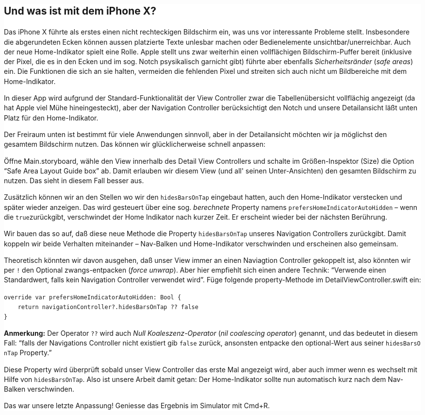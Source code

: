## Und was ist mit dem iPhone X?

Das iPhone X führte als erstes einen nicht rechteckigen Bildschirm ein, was uns vor interessante Probleme stellt. Insbesondere die abgerundeten Ecken können aussen platzierte Texte unlesbar machen oder Bedienelemente unsichtbar/unerreichbar. Auch der neue Home-Indikator spielt eine Rolle.
Apple stellt uns zwar weiterhin einen vollflächigen Bildschirm-Puffer bereit (inklusive der Pixel, die es in den Ecken und im sog. Notch psysikalisch garnicht gibt) führte aber ebenfalls *Sicherheitsränder* (*safe areas*) ein. Die Funktionen die sich an sie halten, vermeiden die fehlenden Pixel und streiten sich auch nicht um Bildbereiche mit dem Home-Indikator.

In dieser App wird aufgrund der Standard-Funktionalität der View Controller zwar die Tabellenübersicht vollflächig angezeigt (da hat Apple viel Mühe hineingesteckt), aber der Navigation Controller berücksichtigt den Notch und unsere Detailansicht läßt unten Platz für den Home-Indikator.

Der Freiraum unten ist bestimmt für viele Anwendungen sinnvoll, aber in der Detailansicht möchten wir ja möglichst den gesamtem Bildschirm nutzen. Das können wir glücklicherweise schnell anpassen:

Öffne Main.storyboard, wähle den View innerhalb des Detail View Controllers und schalte im Größen-Inspektor (Size) die Option “Safe Area Layout Guide box” ab. Damit erlauben wir diesem View (und all' seinen Unter-Ansichten) den gesamten Bildschirm zu nutzen. Das sieht in diesem Fall besser aus.

Zusätzlich können wir an den Stellen wo wir den `hidesBarsOnTap` eingebaut hatten, auch den Home-Indikator verstecken und später wieder anzeigen. Das wird gesteuert über eine sog. *berechnete* Property namens `prefersHomeIndicatorAutoHidden` – wenn die `true`zurückgibt, verschwindet der Home Indikator nach kurzer Zeit. Er erscheint wieder bei der nächsten Berührung.

Wir bauen das so auf, daß diese neue Methode die Property `hidesBarsOnTap` unseres Navigation Controllers zurückgibt. Damit koppeln wir beide Verhalten miteinander – Nav-Balken und Home-Indikator verschwinden und erscheinen also gemeinsam.

Theoretisch könnten wir davon ausgehen, daß unser View immer an einen Naviagtion Controller gekoppelt ist, also könnten wir per `!` den Optional zwangs-entpacken (*force unwrap*). Aber hier empfiehlt sich einen andere Technik: “Verwende einen Standardwert, falls kein Navigation Controller verwendet wird”. Füge folgende property-Methode im DetailViewController.swift ein:

    override var prefersHomeIndicatorAutoHidden: Bool {
        return navigationController?.hidesBarsOnTap ?? false
    }

**Anmerkung:** Der Operator `??` wird auch *Null Koaleszenz-Operator* (*nil coalescing operator*) genannt, und das bedeutet in diesem Fall: “falls der Navigations Controller nicht existiert gib `false` zurück, ansonsten entpacke den optional-Wert aus seiner `hidesBarsOnTap` Property.”

Diese Property wird überprüft sobald unser View Controller das erste Mal angezeigt wird, aber auch immer wenn es wechselt mit Hilfe von `hidesBarsOnTap`. Also ist unsere Arbeit damit getan: Der Home-Indikator sollte nun automatisch kurz nach dem Nav-Balken verschwinden.

Das war unsere letzte Anpassung! Geniesse das Ergebnis im Simulator mit Cmd+R.
